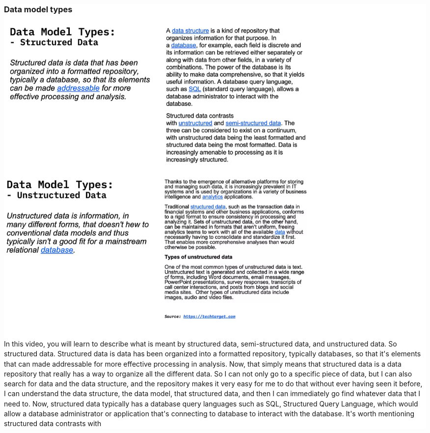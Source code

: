 ### Data model types

<img src="./media/image51.png" style="width:6.5in;height:3.19375in" />

<img src="./media/image52.png" style="width:6.5in;height:3.23611in" />

In this video, you will learn to describe what is meant by structured
data, semi-structured data, and unstructured data. So structured data.
Structured data is data has been organized into a formatted repository,
typically databases, so that it's elements that can made addressable for
more effective processing in analysis. Now, that simply means that
structured data is a data repository that really has a way to organize
all the different data. So I can not only go to a specific piece of
data, but I can also search for data and the data structure, and the
repository makes it very easy for me to do that without ever having seen
it before, I can understand the data structure, the data model, that
structured data, and then I can immediately go find whatever data that I
need to. Now, structured data typically has a database query languages
such as SQL, Structured Query Language, which would allow a database
administrator or application that's connecting to database to interact
with the database. It's worth mentioning structured data contrasts with